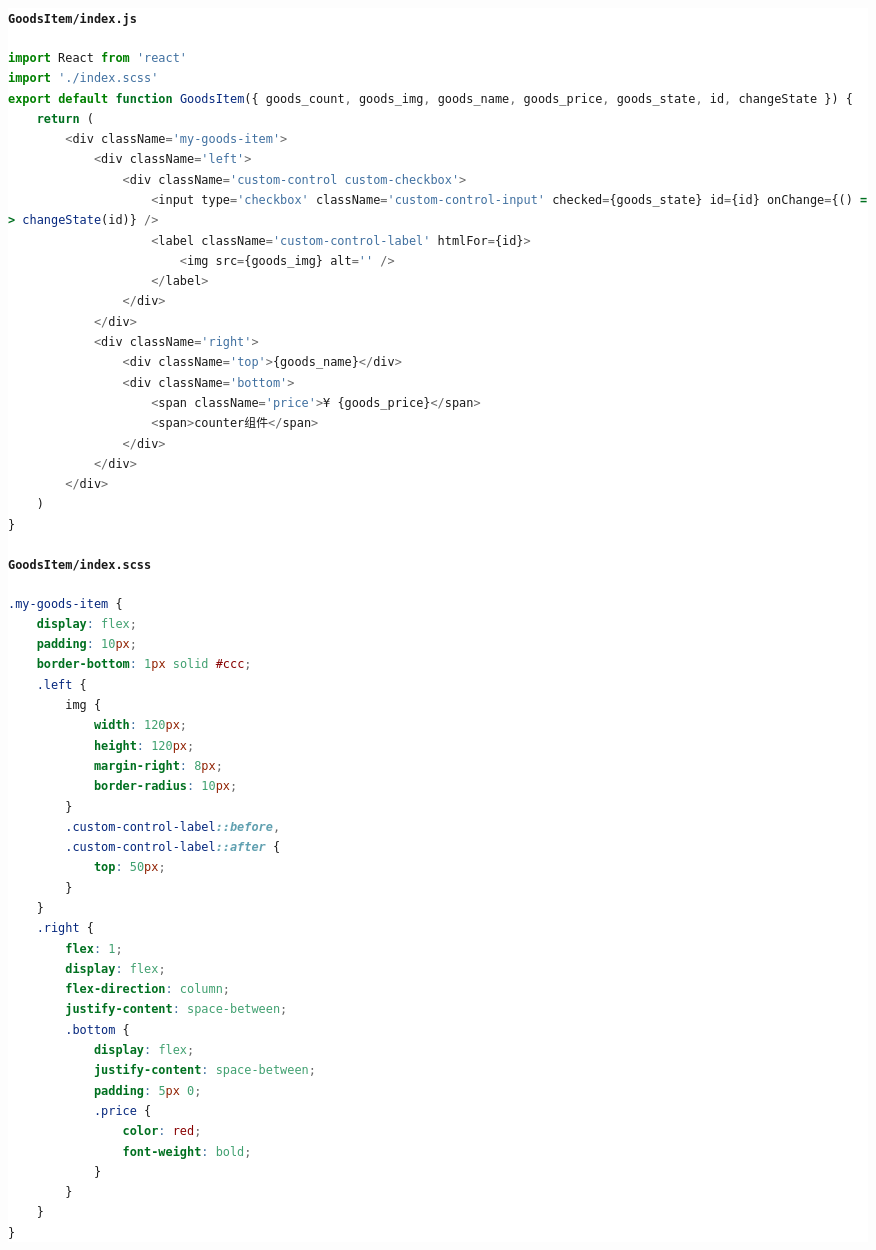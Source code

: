 #### `GoodsItem/index.js`

```js
import React from 'react'
import './index.scss'
export default function GoodsItem({ goods_count, goods_img, goods_name, goods_price, goods_state, id, changeState }) {
    return (
        <div className='my-goods-item'>
            <div className='left'>
                <div className='custom-control custom-checkbox'>
                    <input type='checkbox' className='custom-control-input' checked={goods_state} id={id} onChange={() => changeState(id)} />
                    <label className='custom-control-label' htmlFor={id}>
                        <img src={goods_img} alt='' />
                    </label>
                </div>
            </div>
            <div className='right'>
                <div className='top'>{goods_name}</div>
                <div className='bottom'>
                    <span className='price'>¥ {goods_price}</span>
                    <span>counter组件</span>
                </div>
            </div>
        </div>
    )
}
```

#### `GoodsItem/index.scss`

```scss
.my-goods-item {
    display: flex;
    padding: 10px;
    border-bottom: 1px solid #ccc;
    .left {
        img {
            width: 120px;
            height: 120px;
            margin-right: 8px;
            border-radius: 10px;
        }
        .custom-control-label::before,
        .custom-control-label::after {
            top: 50px;
        }
    }
    .right {
        flex: 1;
        display: flex;
        flex-direction: column;
        justify-content: space-between;
        .bottom {
            display: flex;
            justify-content: space-between;
            padding: 5px 0;
            .price {
                color: red;
                font-weight: bold;
            }
        }
    }
}
```